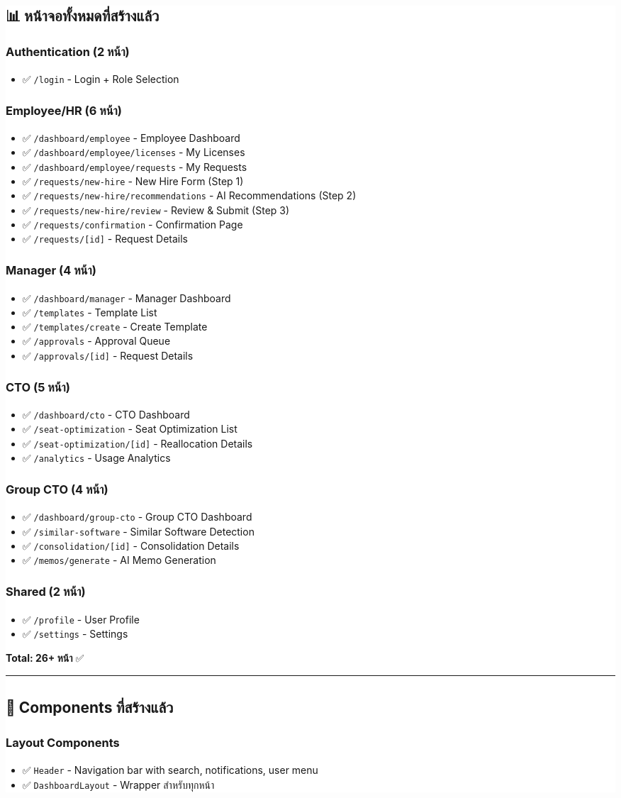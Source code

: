 
## 📊 หน้าจอทั้งหมดที่สร้างแล้ว

### Authentication (2 หน้า)
- ✅ `/login` - Login + Role Selection

### Employee/HR (6 หน้า)
- ✅ `/dashboard/employee` - Employee Dashboard
- ✅ `/dashboard/employee/licenses` - My Licenses
- ✅ `/dashboard/employee/requests` - My Requests
- ✅ `/requests/new-hire` - New Hire Form (Step 1)
- ✅ `/requests/new-hire/recommendations` - AI Recommendations (Step 2)
- ✅ `/requests/new-hire/review` - Review & Submit (Step 3)
- ✅ `/requests/confirmation` - Confirmation Page
- ✅ `/requests/[id]` - Request Details

### Manager (4 หน้า)
- ✅ `/dashboard/manager` - Manager Dashboard
- ✅ `/templates` - Template List
- ✅ `/templates/create` - Create Template
- ✅ `/approvals` - Approval Queue
- ✅ `/approvals/[id]` - Request Details

### CTO (5 หน้า)
- ✅ `/dashboard/cto` - CTO Dashboard
- ✅ `/seat-optimization` - Seat Optimization List
- ✅ `/seat-optimization/[id]` - Reallocation Details
- ✅ `/analytics` - Usage Analytics

### Group CTO (4 หน้า)
- ✅ `/dashboard/group-cto` - Group CTO Dashboard
- ✅ `/similar-software` - Similar Software Detection
- ✅ `/consolidation/[id]` - Consolidation Details
- ✅ `/memos/generate` - AI Memo Generation

### Shared (2 หน้า)
- ✅ `/profile` - User Profile
- ✅ `/settings` - Settings

**Total: 26+ หน้า** ✅

---

## 🎨 Components ที่สร้างแล้ว

### Layout Components
- ✅ `Header` - Navigation bar with search, notifications, user menu
- ✅ `DashboardLayout` - Wrapper สำหรับทุกหน้า
